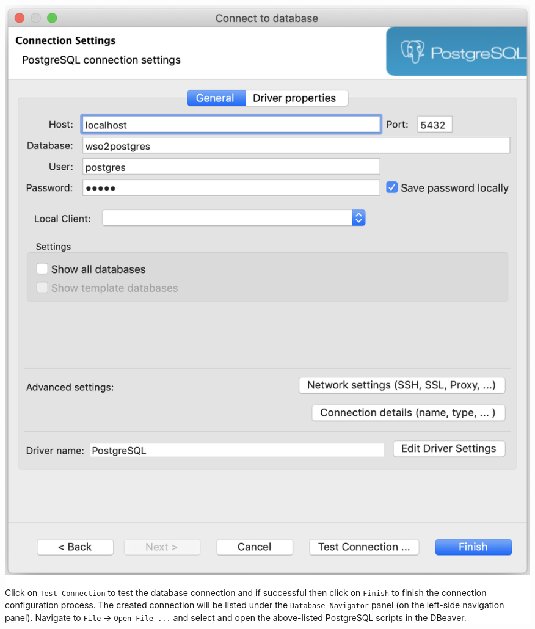 ![Postgres Connection Configurations](../assets/replace-h2-with-postgres/postgres-connection-configurations.png)

Click on `Test Connection` to test the database connection and if successful then click on `Finish` to finish the connection configuration process. The created connection will be listed under the `Database Navigator` panel (on the left-side navigation panel). Navigate to `File` -> `Open File ...` and select and open the above-listed PostgreSQL scripts in the DBeaver.
